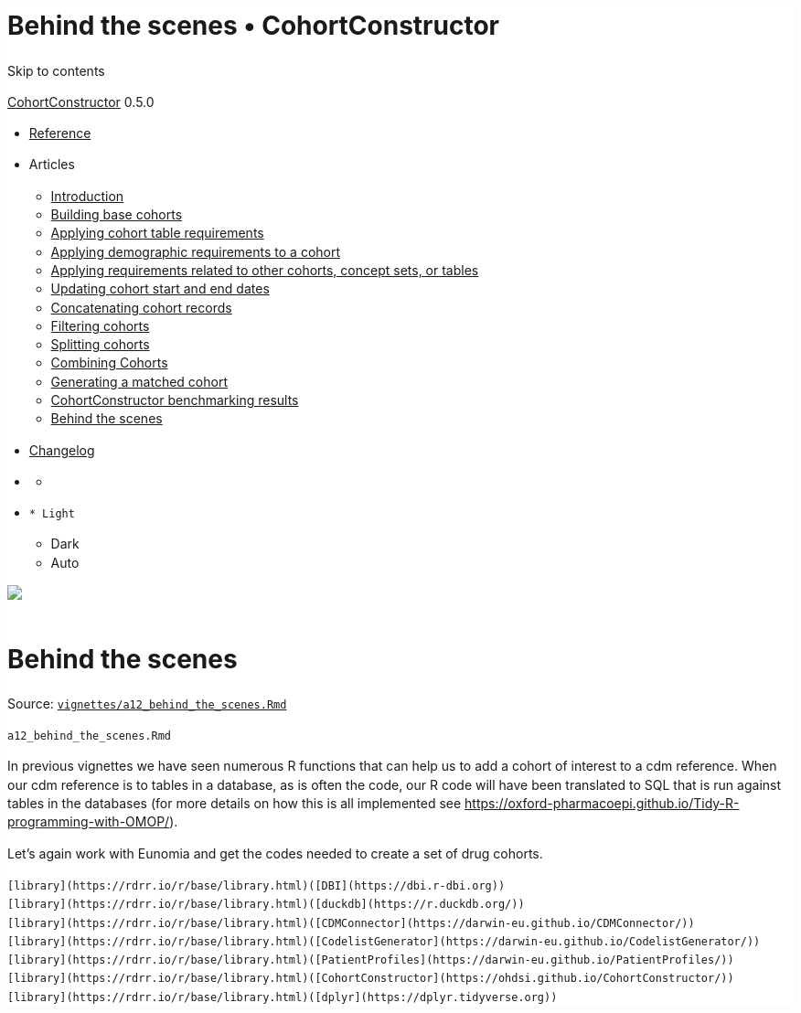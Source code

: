 # Behind the scenes • CohortConstructor

Skip to contents

[CohortConstructor](../index.html) 0.5.0

  * [Reference](../reference/index.html)
  * Articles
    * [Introduction](../articles/a00_introduction.html)
    * [Building base cohorts](../articles/a01_building_base_cohorts.html)
    * [Applying cohort table requirements](../articles/a02_cohort_table_requirements.html)
    * [Applying demographic requirements to a cohort](../articles/a03_require_demographics.html)
    * [Applying requirements related to other cohorts, concept sets, or tables](../articles/a04_require_intersections.html)
    * [Updating cohort start and end dates](../articles/a05_update_cohort_start_end.html)
    * [Concatenating cohort records](../articles/a06_concatanate_cohorts.html)
    * [Filtering cohorts](../articles/a07_filter_cohorts.html)
    * [Splitting cohorts](../articles/a08_split_cohorts.html)
    * [Combining Cohorts](../articles/a09_combine_cohorts.html)
    * [Generating a matched cohort](../articles/a10_match_cohorts.html)
    * [CohortConstructor benchmarking results](../articles/a11_benchmark.html)
    * [Behind the scenes](../articles/a12_behind_the_scenes.html)
  * [Changelog](../news/index.html)


  *   * [](https://github.com/OHDSI/CohortConstructor/)
  *     * Light
    * Dark
    * Auto



![](../logo.png)

# Behind the scenes

Source: [`vignettes/a12_behind_the_scenes.Rmd`](https://github.com/OHDSI/CohortConstructor/blob/main/vignettes/a12_behind_the_scenes.Rmd)

`a12_behind_the_scenes.Rmd`

In previous vignettes we have seen numerous R functions that can help us to add a cohort of interest to a cdm reference. When our cdm reference is to tables in a database, as is often the code, our R code will have been translated to SQL that is run against tables in the databases (for more details on how this is all implemented see <https://oxford-pharmacoepi.github.io/Tidy-R-programming-with-OMOP/>).

Let’s again work with Eunomia and get the codes needed to create a set of drug cohorts.
    
    
    [library](https://rdrr.io/r/base/library.html)([DBI](https://dbi.r-dbi.org))
    [library](https://rdrr.io/r/base/library.html)([duckdb](https://r.duckdb.org/))
    [library](https://rdrr.io/r/base/library.html)([CDMConnector](https://darwin-eu.github.io/CDMConnector/))
    [library](https://rdrr.io/r/base/library.html)([CodelistGenerator](https://darwin-eu.github.io/CodelistGenerator/))
    [library](https://rdrr.io/r/base/library.html)([PatientProfiles](https://darwin-eu.github.io/PatientProfiles/))
    [library](https://rdrr.io/r/base/library.html)([CohortConstructor](https://ohdsi.github.io/CohortConstructor/))
    [library](https://rdrr.io/r/base/library.html)([dplyr](https://dplyr.tidyverse.org))
    